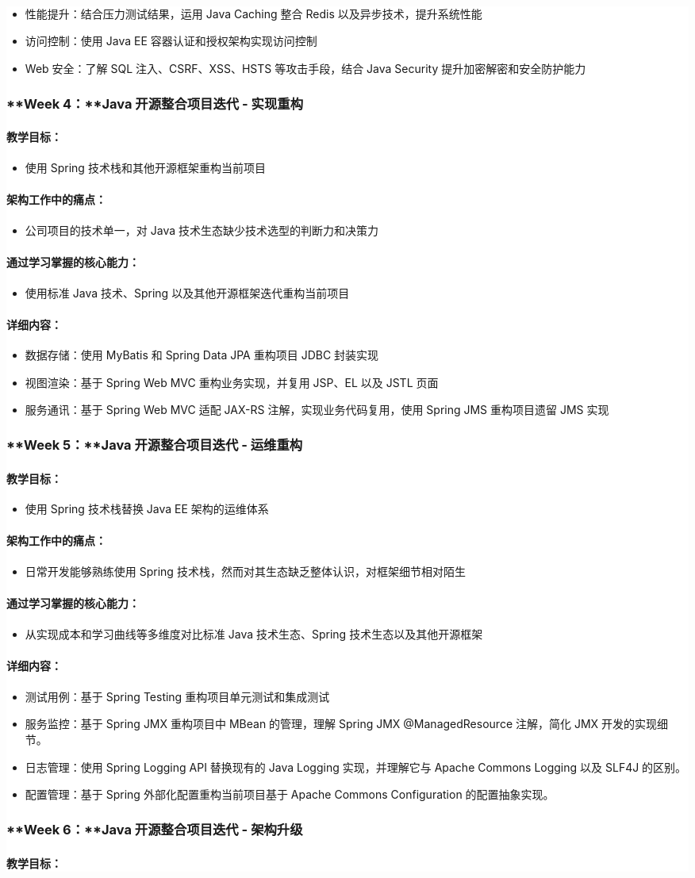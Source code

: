 - 性能提升：结合压力测试结果，运用 Java Caching 整合 Redis 以及异步技术，提升系统性能

- 访问控制：使用 Java EE 容器认证和授权架构实现访问控制

- Web 安全：了解 SQL 注入、CSRF、XSS、HSTS 等攻击手段，结合 Java Security 提升加密解密和安全防护能力



### **Week 4：**Java 开源整合项目迭代  - 实现重构

#### 教学目标：

- 使用 Spring 技术栈和其他开源框架重构当前项目

#### 架构工作中的痛点：

- 公司项目的技术单一，对 Java 技术生态缺少技术选型的判断力和决策力

#### 通过学习掌握的核心能力：

- 使用标准 Java 技术、Spring 以及其他开源框架迭代重构当前项目

#### 详细内容：

- 数据存储：使用 MyBatis 和 Spring Data JPA 重构项目 JDBC 封装实现

- 视图渲染：基于 Spring Web MVC 重构业务实现，并复用 JSP、EL 以及 JSTL 页面

- 服务通讯：基于 Spring Web MVC 适配 JAX-RS 注解，实现业务代码复用，使用 Spring JMS 重构项目遗留 JMS 实现



### **Week 5：**Java 开源整合项目迭代  - 运维重构

#### 教学目标：

- 使用 Spring 技术栈替换 Java EE 架构的运维体系

#### 架构工作中的痛点：

- 日常开发能够熟练使用 Spring 技术栈，然而对其生态缺乏整体认识，对框架细节相对陌生

#### 通过学习掌握的核心能力：

- 从实现成本和学习曲线等多维度对比标准 Java 技术生态、Spring 技术生态以及其他开源框架

#### 详细内容：

- 测试用例：基于 Spring Testing 重构项目单元测试和集成测试

- 服务监控：基于 Spring JMX 重构项目中 MBean 的管理，理解 Spring JMX @ManagedResource 注解，简化 JMX 开发的实现细节。

- 日志管理：使用 Spring Logging API 替换现有的 Java Logging 实现，并理解它与 Apache Commons Logging 以及 SLF4J 的区别。

- 配置管理：基于 Spring 外部化配置重构当前项目基于 Apache Commons Configuration 的配置抽象实现。



### **Week 6：**Java 开源整合项目迭代  - 架构升级

#### 教学目标：

